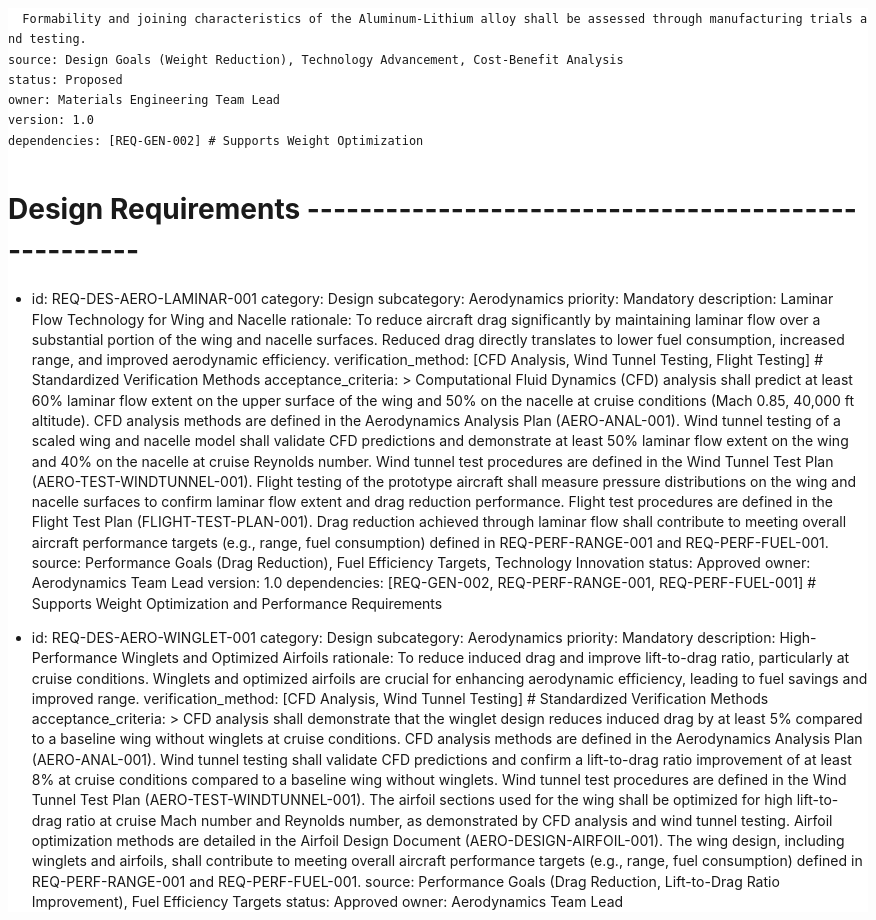       Formability and joining characteristics of the Aluminum-Lithium alloy shall be assessed through manufacturing trials and testing.
    source: Design Goals (Weight Reduction), Technology Advancement, Cost-Benefit Analysis
    status: Proposed
    owner: Materials Engineering Team Lead
    version: 1.0
    dependencies: [REQ-GEN-002] # Supports Weight Optimization

  # Design Requirements ----------------------------------------------------
  - id: REQ-DES-AERO-LAMINAR-001
    category: Design
    subcategory: Aerodynamics
    priority: Mandatory
    description: Laminar Flow Technology for Wing and Nacelle
    rationale: To reduce aircraft drag significantly by maintaining laminar flow over a substantial portion of the wing and nacelle surfaces. Reduced drag directly translates to lower fuel consumption, increased range, and improved aerodynamic efficiency.
    verification_method: [CFD Analysis, Wind Tunnel Testing, Flight Testing] # Standardized Verification Methods
    acceptance_criteria: >
      Computational Fluid Dynamics (CFD) analysis shall predict at least 60% laminar flow extent on the upper surface of the wing and 50% on the nacelle at cruise conditions (Mach 0.85, 40,000 ft altitude). CFD analysis methods are defined in the Aerodynamics Analysis Plan (AERO-ANAL-001).
      Wind tunnel testing of a scaled wing and nacelle model shall validate CFD predictions and demonstrate at least 50% laminar flow extent on the wing and 40% on the nacelle at cruise Reynolds number. Wind tunnel test procedures are defined in the Wind Tunnel Test Plan (AERO-TEST-WINDTUNNEL-001).
      Flight testing of the prototype aircraft shall measure pressure distributions on the wing and nacelle surfaces to confirm laminar flow extent and drag reduction performance. Flight test procedures are defined in the Flight Test Plan (FLIGHT-TEST-PLAN-001).
      Drag reduction achieved through laminar flow shall contribute to meeting overall aircraft performance targets (e.g., range, fuel consumption) defined in REQ-PERF-RANGE-001 and REQ-PERF-FUEL-001.
    source: Performance Goals (Drag Reduction), Fuel Efficiency Targets, Technology Innovation
    status: Approved
    owner: Aerodynamics Team Lead
    version: 1.0
    dependencies: [REQ-GEN-002, REQ-PERF-RANGE-001, REQ-PERF-FUEL-001] # Supports Weight Optimization and Performance Requirements

  - id: REQ-DES-AERO-WINGLET-001
    category: Design
    subcategory: Aerodynamics
    priority: Mandatory
    description: High-Performance Winglets and Optimized Airfoils
    rationale: To reduce induced drag and improve lift-to-drag ratio, particularly at cruise conditions. Winglets and optimized airfoils are crucial for enhancing aerodynamic efficiency, leading to fuel savings and improved range.
    verification_method: [CFD Analysis, Wind Tunnel Testing] # Standardized Verification Methods
    acceptance_criteria: >
      CFD analysis shall demonstrate that the winglet design reduces induced drag by at least 5% compared to a baseline wing without winglets at cruise conditions. CFD analysis methods are defined in the Aerodynamics Analysis Plan (AERO-ANAL-001).
      Wind tunnel testing shall validate CFD predictions and confirm a lift-to-drag ratio improvement of at least 8% at cruise conditions compared to a baseline wing without winglets. Wind tunnel test procedures are defined in the Wind Tunnel Test Plan (AERO-TEST-WINDTUNNEL-001).
      The airfoil sections used for the wing shall be optimized for high lift-to-drag ratio at cruise Mach number and Reynolds number, as demonstrated by CFD analysis and wind tunnel testing. Airfoil optimization methods are detailed in the Airfoil Design Document (AERO-DESIGN-AIRFOIL-001).
      The wing design, including winglets and airfoils, shall contribute to meeting overall aircraft performance targets (e.g., range, fuel consumption) defined in REQ-PERF-RANGE-001 and REQ-PERF-FUEL-001.
    source: Performance Goals (Drag Reduction, Lift-to-Drag Ratio Improvement), Fuel Efficiency Targets
    status: Approved
    owner: Aerodynamics Team Lead